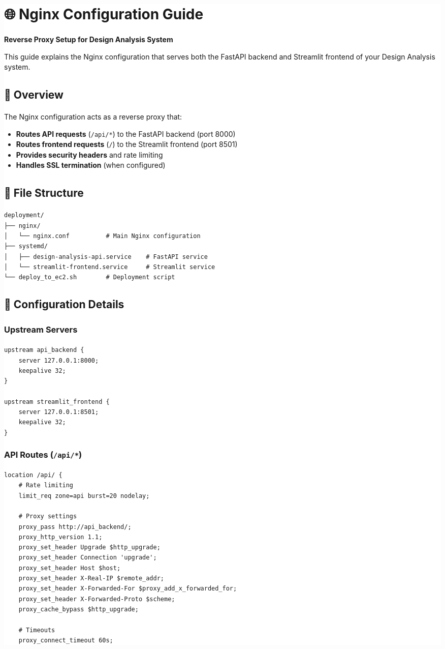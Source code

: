 # 🌐 Nginx Configuration Guide

**Reverse Proxy Setup for Design Analysis System**

This guide explains the Nginx configuration that serves both the FastAPI backend and Streamlit frontend of your Design Analysis system.

## 🎯 Overview

The Nginx configuration acts as a reverse proxy that:
- **Routes API requests** (`/api/*`) to the FastAPI backend (port 8000)
- **Routes frontend requests** (`/`) to the Streamlit frontend (port 8501)
- **Provides security headers** and rate limiting
- **Handles SSL termination** (when configured)

## 📁 File Structure

```
deployment/
├── nginx/
│   └── nginx.conf          # Main Nginx configuration
├── systemd/
│   ├── design-analysis-api.service    # FastAPI service
│   └── streamlit-frontend.service     # Streamlit service
└── deploy_to_ec2.sh        # Deployment script
```

## 🔧 Configuration Details

### **Upstream Servers**

```nginx
upstream api_backend {
    server 127.0.0.1:8000;
    keepalive 32;
}

upstream streamlit_frontend {
    server 127.0.0.1:8501;
    keepalive 32;
}
```

### **API Routes (`/api/*`)**

```nginx
location /api/ {
    # Rate limiting
    limit_req zone=api burst=20 nodelay;
    
    # Proxy settings
    proxy_pass http://api_backend/;
    proxy_http_version 1.1;
    proxy_set_header Upgrade $http_upgrade;
    proxy_set_header Connection 'upgrade';
    proxy_set_header Host $host;
    proxy_set_header X-Real-IP $remote_addr;
    proxy_set_header X-Forwarded-For $proxy_add_x_forwarded_for;
    proxy_set_header X-Forwarded-Proto $scheme;
    proxy_cache_bypass $http_upgrade;
    
    # Timeouts
    proxy_connect_timeout 60s;
```